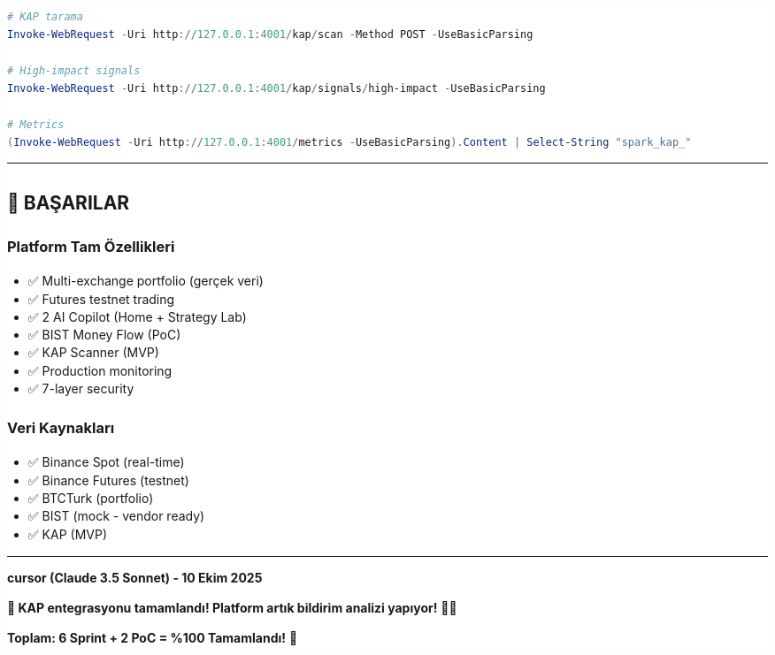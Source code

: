 ```powershell
# KAP tarama
Invoke-WebRequest -Uri http://127.0.0.1:4001/kap/scan -Method POST -UseBasicParsing

# High-impact signals
Invoke-WebRequest -Uri http://127.0.0.1:4001/kap/signals/high-impact -UseBasicParsing

# Metrics
(Invoke-WebRequest -Uri http://127.0.0.1:4001/metrics -UseBasicParsing).Content | Select-String "spark_kap_"
```

---

## 🎊 BAŞARILAR

### Platform Tam Özellikleri

- ✅ Multi-exchange portfolio (gerçek veri)
- ✅ Futures testnet trading
- ✅ 2 AI Copilot (Home + Strategy Lab)
- ✅ BIST Money Flow (PoC)
- ✅ KAP Scanner (MVP)
- ✅ Production monitoring
- ✅ 7-layer security

### Veri Kaynakları

- ✅ Binance Spot (real-time)
- ✅ Binance Futures (testnet)
- ✅ BTCTurk (portfolio)
- ✅ BIST (mock - vendor ready)
- ✅ KAP (MVP)

---

**cursor (Claude 3.5 Sonnet) - 10 Ekim 2025**

**🎉 KAP entegrasyonu tamamlandı! Platform artık bildirim analizi yapıyor!** 📰✅

**Toplam: 6 Sprint + 2 PoC = %100 Tamamlandı!** 🚀


